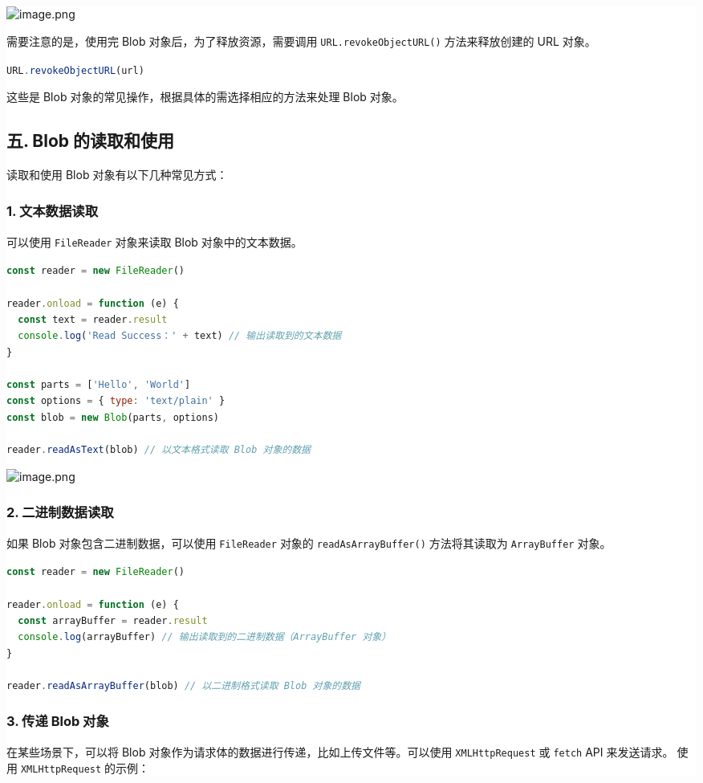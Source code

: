 ![image.png](https://p6-juejin.byteimg.com/tos-cn-i-k3u1fbpfcp/0170b9b5682f401f955a9e98625fe3ec~tplv-k3u1fbpfcp-jj-mark:0:0:0:0:q75.image#?w=874&h=139&s=22860&e=png&b=fefefe)

需要注意的是，使用完 Blob 对象后，为了释放资源，需要调用 `URL.revokeObjectURL()` 方法来释放创建的 URL 对象。

```javascript
URL.revokeObjectURL(url)
```

这些是 Blob 对象的常见操作，根据具体的需选择相应的方法来处理 Blob 对象。

## 五. Blob 的读取和使用

读取和使用 Blob 对象有以下几种常见方式：

### 1. 文本数据读取

可以使用 `FileReader` 对象来读取 Blob 对象中的文本数据。

```javascript
const reader = new FileReader()

reader.onload = function (e) {
  const text = reader.result
  console.log('Read Success：' + text) // 输出读取到的文本数据
}

const parts = ['Hello', 'World']
const options = { type: 'text/plain' }
const blob = new Blob(parts, options)

reader.readAsText(blob) // 以文本格式读取 Blob 对象的数据
```

![image.png](https://p9-juejin.byteimg.com/tos-cn-i-k3u1fbpfcp/b48149bdd8394e7dacba15f8682a0762~tplv-k3u1fbpfcp-jj-mark:0:0:0:0:q75.image#?w=874&h=126&s=18931&e=png&b=ffffff)

### 2. 二进制数据读取

如果 Blob 对象包含二进制数据，可以使用 `FileReader` 对象的 `readAsArrayBuffer()` 方法将其读取为 `ArrayBuffer` 对象。

```javascript
const reader = new FileReader()

reader.onload = function (e) {
  const arrayBuffer = reader.result
  console.log(arrayBuffer) // 输出读取到的二进制数据（ArrayBuffer 对象）
}

reader.readAsArrayBuffer(blob) // 以二进制格式读取 Blob 对象的数据
```

### 3. 传递 Blob 对象

在某些场景下，可以将 Blob 对象作为请求体的数据进行传递，比如上传文件等。可以使用 `XMLHttpRequest` 或 `fetch` API 来发送请求。
使用 `XMLHttpRequest` 的示例：
